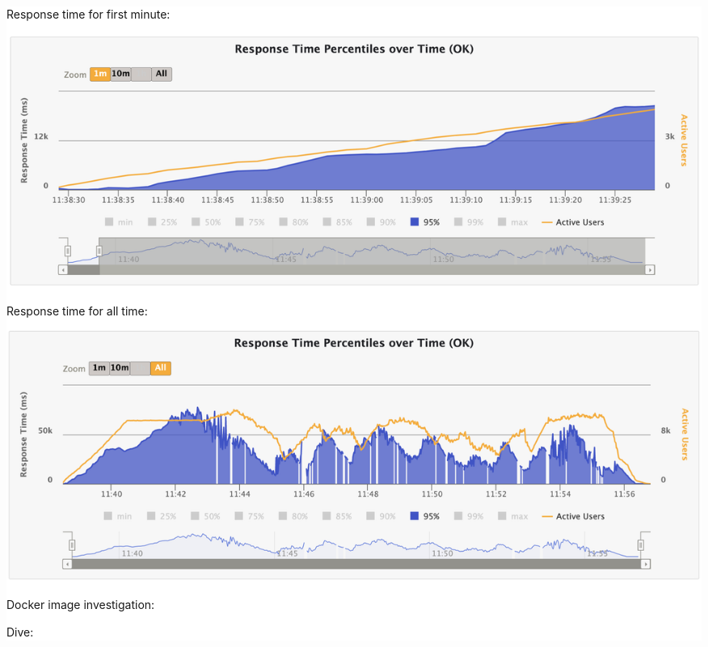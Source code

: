 Response time for first minute:

![](./static/native/docker/optimized/response_time_1.png)

Response time for all time:

![](./static/native/docker/optimized/response_time_all.png)

Docker image investigation:

Dive:
